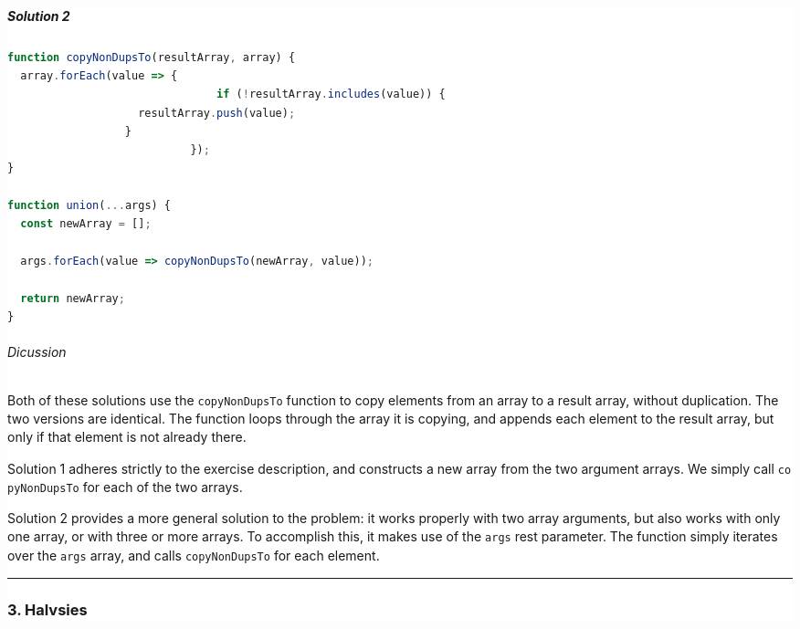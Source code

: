 ##### Solution 2

```javascript
function copyNonDupsTo(resultArray, array) {
  array.forEach(value => {
    							if (!resultArray.includes(value)) {
                    resultArray.push(value);
                  }
  							});
}

function union(...args) {
  const newArray = [];
  
  args.forEach(value => copyNonDupsTo(newArray, value));
  
  return newArray;
}
```

###### Dicussion

Both of these solutions use the `copyNonDupsTo` function to copy elements from an array to a result array, without duplication. The two versions are identical. The function loops through the array it is copying, and appends each element to the result array, but only if that element is not already there.  

Solution 1 adheres strictly to the exercise description, and constructs a new array from the two argument arrays. We simply call `copyNonDupsTo` for each of the two arrays.  

Solution 2 provides a more general solution to the problem: it works properly with two array arguments, but also works with only one array, or with three or more arrays. To accomplish this, it makes use of the `args` rest parameter. The function simply iterates over the `args` array, and calls `copyNonDupsTo` for each element.

---

### 3. Halvsies



